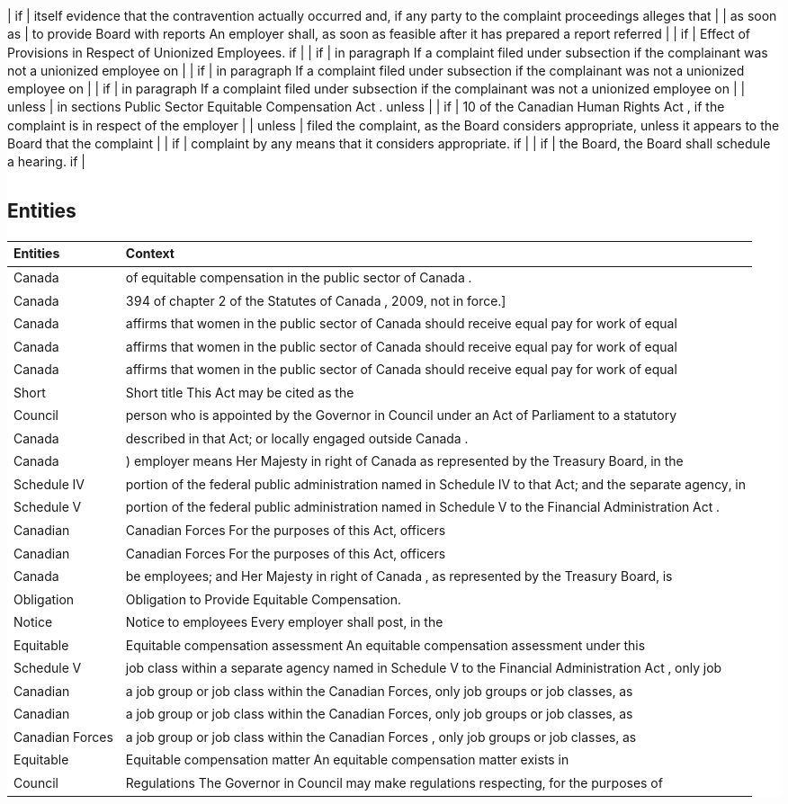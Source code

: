 | if          | itself evidence that the contravention actually occurred and, if any party to the complaint proceedings alleges that   |
| as soon as  | to provide Board with reports An employer shall, as soon as feasible after it has prepared a report referred           |
| if          | Effect of Provisions in Respect of Unionized Employees. if                                                             |
| if          | in paragraph If a complaint filed under subsection if the complainant was not a unionized employee on                  |
| if          | in paragraph If a complaint filed under subsection if the complainant was not a unionized employee on                  |
| if          | in paragraph If a complaint filed under subsection if the complainant was not a unionized employee on                  |
| unless      | in sections Public Sector Equitable Compensation Act . unless                                                          |
| if          | 10 of the Canadian Human Rights Act , if the complaint is in respect of the employer                                   |
| unless      | filed the complaint, as the Board considers appropriate, unless it appears to the Board that the complaint             |
| if          | complaint by any means that it considers appropriate. if                                                               |
| if          | the Board, the Board shall schedule a hearing. if                                                                      |


## Entities
| Entities                         | Context                                                                                                         |
|:---------------------------------|:----------------------------------------------------------------------------------------------------------------|
| Canada                           | of equitable compensation in the public sector of Canada .                                                      |
| Canada                           | 394 of chapter 2 of the Statutes of Canada , 2009, not in force.]                                               |
| Canada                           | affirms that women in the public sector of Canada should receive equal pay for work of equal                    |
| Canada                           | affirms that women in the public sector of Canada should receive equal pay for work of equal                    |
| Canada                           | affirms that women in the public sector of Canada should receive equal pay for work of equal                    |
| Short                            | Short title This Act may be cited as the                                                                        |
| Council                          | person who is appointed by the Governor in Council under an Act of Parliament to a statutory                    |
| Canada                           | described in that Act; or locally engaged outside Canada .                                                      |
| Canada                           | ) employer means Her Majesty in right of Canada as represented by the Treasury Board, in the                    |
| Schedule IV                      | portion of the federal public administration named in Schedule IV to that Act; and the separate agency, in      |
| Schedule V                       | portion of the federal public administration named in Schedule V  to the  Financial Administration Act .        |
| Canadian                         | Canadian Forces For the purposes of this Act, officers                                                          |
| Canadian                         | Canadian Forces For the purposes of this Act, officers                                                          |
| Canada                           | be employees; and Her Majesty in right of Canada , as represented by the Treasury Board, is                     |
| Obligation                       | Obligation  to Provide Equitable Compensation.                                                                  |
| Notice                           | Notice to employees Every employer shall post, in the                                                           |
| Equitable                        | Equitable compensation assessment An equitable compensation assessment under this                               |
| Schedule V                       | job class within a separate agency named in Schedule V to the Financial Administration Act , only job           |
| Canadian                         | a job group or job class within the Canadian Forces, only job groups or job classes, as                         |
| Canadian                         | a job group or job class within the Canadian Forces, only job groups or job classes, as                         |
| Canadian Forces                  | a job group or job class within the Canadian Forces , only job groups or job classes, as                        |
| Equitable                        | Equitable compensation matter An equitable compensation matter exists in                                        |
| Council                          | Regulations The Governor in  Council may make regulations respecting, for the purposes of                       |